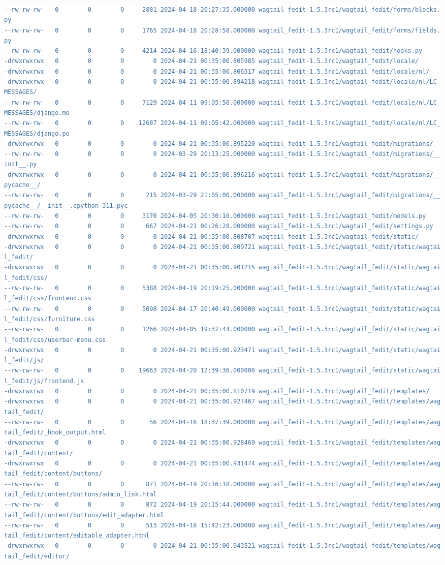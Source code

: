 ```diff
--rw-rw-rw-   0        0        0     2881 2024-04-18 20:27:35.000000 wagtail_fedit-1.5.3rc1/wagtail_fedit/forms/blocks.py
--rw-rw-rw-   0        0        0     1765 2024-04-18 20:28:58.000000 wagtail_fedit-1.5.3rc1/wagtail_fedit/forms/fields.py
--rw-rw-rw-   0        0        0     4214 2024-04-16 18:40:39.000000 wagtail_fedit-1.5.3rc1/wagtail_fedit/hooks.py
-drwxrwxrwx   0        0        0        0 2024-04-21 00:35:00.805985 wagtail_fedit-1.5.3rc1/wagtail_fedit/locale/
-drwxrwxrwx   0        0        0        0 2024-04-21 00:35:00.806517 wagtail_fedit-1.5.3rc1/wagtail_fedit/locale/nl/
-drwxrwxrwx   0        0        0        0 2024-04-21 00:35:00.894218 wagtail_fedit-1.5.3rc1/wagtail_fedit/locale/nl/LC_MESSAGES/
--rw-rw-rw-   0        0        0     7129 2024-04-11 09:05:50.000000 wagtail_fedit-1.5.3rc1/wagtail_fedit/locale/nl/LC_MESSAGES/django.mo
--rw-rw-rw-   0        0        0    12687 2024-04-11 09:05:42.000000 wagtail_fedit-1.5.3rc1/wagtail_fedit/locale/nl/LC_MESSAGES/django.po
-drwxrwxrwx   0        0        0        0 2024-04-21 00:35:00.895220 wagtail_fedit-1.5.3rc1/wagtail_fedit/migrations/
--rw-rw-rw-   0        0        0        0 2024-03-29 20:13:25.000000 wagtail_fedit-1.5.3rc1/wagtail_fedit/migrations/__init__.py
-drwxrwxrwx   0        0        0        0 2024-04-21 00:35:00.896216 wagtail_fedit-1.5.3rc1/wagtail_fedit/migrations/__pycache__/
--rw-rw-rw-   0        0        0      215 2024-03-29 21:05:00.000000 wagtail_fedit-1.5.3rc1/wagtail_fedit/migrations/__pycache__/__init__.cpython-311.pyc
--rw-rw-rw-   0        0        0     3170 2024-04-05 20:30:10.000000 wagtail_fedit-1.5.3rc1/wagtail_fedit/models.py
--rw-rw-rw-   0        0        0      667 2024-04-21 00:26:28.000000 wagtail_fedit-1.5.3rc1/wagtail_fedit/settings.py
-drwxrwxrwx   0        0        0        0 2024-04-21 00:35:00.808707 wagtail_fedit-1.5.3rc1/wagtail_fedit/static/
-drwxrwxrwx   0        0        0        0 2024-04-21 00:35:00.809721 wagtail_fedit-1.5.3rc1/wagtail_fedit/static/wagtail_fedit/
-drwxrwxrwx   0        0        0        0 2024-04-21 00:35:00.901215 wagtail_fedit-1.5.3rc1/wagtail_fedit/static/wagtail_fedit/css/
--rw-rw-rw-   0        0        0     5388 2024-04-19 20:19:25.000000 wagtail_fedit-1.5.3rc1/wagtail_fedit/static/wagtail_fedit/css/frontend.css
--rw-rw-rw-   0        0        0     5098 2024-04-17 20:40:49.000000 wagtail_fedit-1.5.3rc1/wagtail_fedit/static/wagtail_fedit/css/furniture.css
--rw-rw-rw-   0        0        0     1266 2024-04-05 19:37:44.000000 wagtail_fedit-1.5.3rc1/wagtail_fedit/static/wagtail_fedit/css/userbar-menu.css
-drwxrwxrwx   0        0        0        0 2024-04-21 00:35:00.923471 wagtail_fedit-1.5.3rc1/wagtail_fedit/static/wagtail_fedit/js/
--rw-rw-rw-   0        0        0    19663 2024-04-20 12:39:36.000000 wagtail_fedit-1.5.3rc1/wagtail_fedit/static/wagtail_fedit/js/frontend.js
-drwxrwxrwx   0        0        0        0 2024-04-21 00:35:00.810719 wagtail_fedit-1.5.3rc1/wagtail_fedit/templates/
-drwxrwxrwx   0        0        0        0 2024-04-21 00:35:00.927467 wagtail_fedit-1.5.3rc1/wagtail_fedit/templates/wagtail_fedit/
--rw-rw-rw-   0        0        0       56 2024-04-16 18:37:39.000000 wagtail_fedit-1.5.3rc1/wagtail_fedit/templates/wagtail_fedit/_hook_output.html
-drwxrwxrwx   0        0        0        0 2024-04-21 00:35:00.928469 wagtail_fedit-1.5.3rc1/wagtail_fedit/templates/wagtail_fedit/content/
-drwxrwxrwx   0        0        0        0 2024-04-21 00:35:00.931474 wagtail_fedit-1.5.3rc1/wagtail_fedit/templates/wagtail_fedit/content/buttons/
--rw-rw-rw-   0        0        0      871 2024-04-19 20:16:18.000000 wagtail_fedit-1.5.3rc1/wagtail_fedit/templates/wagtail_fedit/content/buttons/admin_link.html
--rw-rw-rw-   0        0        0      872 2024-04-19 20:15:44.000000 wagtail_fedit-1.5.3rc1/wagtail_fedit/templates/wagtail_fedit/content/buttons/edit_adapter.html
--rw-rw-rw-   0        0        0      513 2024-04-18 15:42:23.000000 wagtail_fedit-1.5.3rc1/wagtail_fedit/templates/wagtail_fedit/content/editable_adapter.html
-drwxrwxrwx   0        0        0        0 2024-04-21 00:35:00.943521 wagtail_fedit-1.5.3rc1/wagtail_fedit/templates/wagtail_fedit/editor/
```